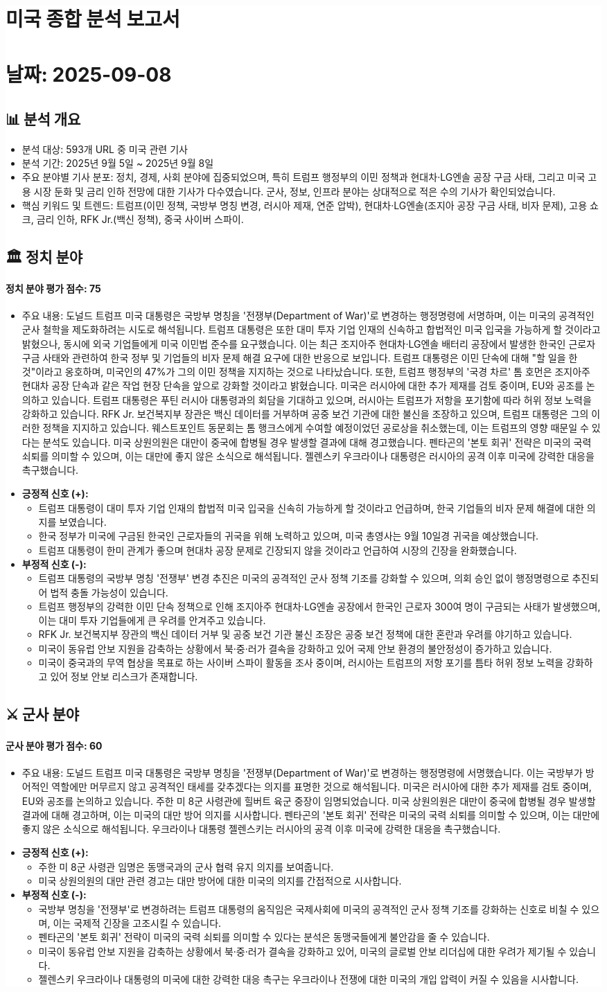 # 미국 종합 분석 보고서
# 날짜: 2025-09-08

## 📊 분석 개요
- 분석 대상: 593개 URL 중 미국 관련 기사
- 분석 기간: 2025년 9월 5일 ~ 2025년 9월 8일
- 주요 분야별 기사 분포: 정치, 경제, 사회 분야에 집중되었으며, 특히 트럼프 행정부의 이민 정책과 현대차·LG엔솔 공장 구금 사태, 그리고 미국 고용 시장 둔화 및 금리 인하 전망에 대한 기사가 다수였습니다. 군사, 정보, 인프라 분야는 상대적으로 적은 수의 기사가 확인되었습니다.
- 핵심 키워드 및 트렌드: 트럼프(이민 정책, 국방부 명칭 변경, 러시아 제재, 연준 압박), 현대차·LG엔솔(조지아 공장 구금 사태, 비자 문제), 고용 쇼크, 금리 인하, RFK Jr.(백신 정책), 중국 사이버 스파이.

## 🏛️ 정치 분야
#### 정치 분야 평가 점수: 75
- 주요 내용:
  도널드 트럼프 미국 대통령은 국방부 명칭을 '전쟁부(Department of War)'로 변경하는 행정명령에 서명하며, 이는 미국의 공격적인 군사 철학을 제도화하려는 시도로 해석됩니다. 트럼프 대통령은 또한 대미 투자 기업 인재의 신속하고 합법적인 미국 입국을 가능하게 할 것이라고 밝혔으나, 동시에 외국 기업들에게 미국 이민법 준수를 요구했습니다. 이는 최근 조지아주 현대차·LG엔솔 배터리 공장에서 발생한 한국인 근로자 구금 사태와 관련하여 한국 정부 및 기업들의 비자 문제 해결 요구에 대한 반응으로 보입니다. 트럼프 대통령은 이민 단속에 대해 "할 일을 한 것"이라고 옹호하며, 미국인의 47%가 그의 이민 정책을 지지하는 것으로 나타났습니다. 또한, 트럼프 행정부의 '국경 차르' 톰 호먼은 조지아주 현대차 공장 단속과 같은 작업 현장 단속을 앞으로 강화할 것이라고 밝혔습니다. 미국은 러시아에 대한 추가 제재를 검토 중이며, EU와 공조를 논의하고 있습니다. 트럼프 대통령은 푸틴 러시아 대통령과의 회담을 기대하고 있으며, 러시아는 트럼프가 저항을 포기함에 따라 허위 정보 노력을 강화하고 있습니다. RFK Jr. 보건복지부 장관은 백신 데이터를 거부하며 공중 보건 기관에 대한 불신을 조장하고 있으며, 트럼프 대통령은 그의 이러한 정책을 지지하고 있습니다. 웨스트포인트 동문회는 톰 행크스에게 수여할 예정이었던 공로상을 취소했는데, 이는 트럼프의 영향 때문일 수 있다는 분석도 있습니다. 미국 상원의원은 대만이 중국에 합병될 경우 발생할 결과에 대해 경고했습니다. 펜타곤의 '본토 회귀' 전략은 미국의 국력 쇠퇴를 의미할 수 있으며, 이는 대만에 좋지 않은 소식으로 해석됩니다. 젤렌스키 우크라이나 대통령은 러시아의 공격 이후 미국에 강력한 대응을 촉구했습니다.
*   **긍정적 신호 (+):**
    *   트럼프 대통령이 대미 투자 기업 인재의 합법적 미국 입국을 신속히 가능하게 할 것이라고 언급하며, 한국 기업들의 비자 문제 해결에 대한 의지를 보였습니다.
    *   한국 정부가 미국에 구금된 한국인 근로자들의 귀국을 위해 노력하고 있으며, 미국 총영사는 9월 10일경 귀국을 예상했습니다.
    *   트럼프 대통령이 한미 관계가 좋으며 현대차 공장 문제로 긴장되지 않을 것이라고 언급하여 시장의 긴장을 완화했습니다.
*   **부정적 신호 (-):**
    *   트럼프 대통령의 국방부 명칭 '전쟁부' 변경 추진은 미국의 공격적인 군사 정책 기조를 강화할 수 있으며, 의회 승인 없이 행정명령으로 추진되어 법적 충돌 가능성이 있습니다.
    *   트럼프 행정부의 강력한 이민 단속 정책으로 인해 조지아주 현대차·LG엔솔 공장에서 한국인 근로자 300여 명이 구금되는 사태가 발생했으며, 이는 대미 투자 기업들에게 큰 우려를 안겨주고 있습니다.
    *   RFK Jr. 보건복지부 장관의 백신 데이터 거부 및 공중 보건 기관 불신 조장은 공중 보건 정책에 대한 혼란과 우려를 야기하고 있습니다.
    *   미국이 동유럽 안보 지원을 감축하는 상황에서 북·중·러가 결속을 강화하고 있어 국제 안보 환경의 불안정성이 증가하고 있습니다.
    *   미국이 중국과의 무역 협상을 목표로 하는 사이버 스파이 활동을 조사 중이며, 러시아는 트럼프의 저항 포기를 틈타 허위 정보 노력을 강화하고 있어 정보 안보 리스크가 존재합니다.

## ⚔️ 군사 분야
#### 군사 분야 평가 점수: 60
- 주요 내용:
  도널드 트럼프 미국 대통령은 국방부 명칭을 '전쟁부(Department of War)'로 변경하는 행정명령에 서명했습니다. 이는 국방부가 방어적인 역할에만 머무르지 않고 공격적인 태세를 갖추겠다는 의지를 표명한 것으로 해석됩니다. 미국은 러시아에 대한 추가 제재를 검토 중이며, EU와 공조를 논의하고 있습니다. 주한 미 8군 사령관에 힐버트 육군 중장이 임명되었습니다. 미국 상원의원은 대만이 중국에 합병될 경우 발생할 결과에 대해 경고하며, 이는 미국의 대만 방어 의지를 시사합니다. 펜타곤의 '본토 회귀' 전략은 미국의 국력 쇠퇴를 의미할 수 있으며, 이는 대만에 좋지 않은 소식으로 해석됩니다. 우크라이나 대통령 젤렌스키는 러시아의 공격 이후 미국에 강력한 대응을 촉구했습니다.
*   **긍정적 신호 (+):**
    *   주한 미 8군 사령관 임명은 동맹국과의 군사 협력 유지 의지를 보여줍니다.
    *   미국 상원의원의 대만 관련 경고는 대만 방어에 대한 미국의 의지를 간접적으로 시사합니다.
*   **부정적 신호 (-):**
    *   국방부 명칭을 '전쟁부'로 변경하려는 트럼프 대통령의 움직임은 국제사회에 미국의 공격적인 군사 정책 기조를 강화하는 신호로 비칠 수 있으며, 이는 국제적 긴장을 고조시킬 수 있습니다.
    *   펜타곤의 '본토 회귀' 전략이 미국의 국력 쇠퇴를 의미할 수 있다는 분석은 동맹국들에게 불안감을 줄 수 있습니다.
    *   미국이 동유럽 안보 지원을 감축하는 상황에서 북·중·러가 결속을 강화하고 있어, 미국의 글로벌 안보 리더십에 대한 우려가 제기될 수 있습니다.
    *   젤렌스키 우크라이나 대통령의 미국에 대한 강력한 대응 촉구는 우크라이나 전쟁에 대한 미국의 개입 압력이 커질 수 있음을 시사합니다.
